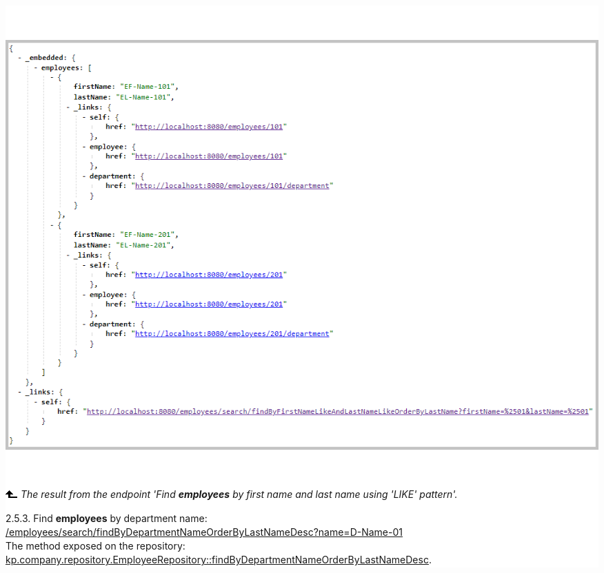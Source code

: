 <P><img alt="" src="images/FindEmployeesByFirstNameAndLastNameUsingLikePattern.png" height="695" width="1005"/><br>
<img alt="" src="images/blackArrowUp.png">
<I>The result from the endpoint 'Find <b>employees</b> by first name and last name using 'LIKE' pattern'.</I>
</P>

<P>2.5.3. Find <b>employees</b> by department name:<br>
<a href="http://localhost:8080/employees/search/findByDepartmentNameOrderByLastNameDesc?name=D-Name-01">/employees/search/findByDepartmentNameOrderByLastNameDesc?name=D-Name-01</a><br>
The method exposed on the repository: 
<a href="https://github.com/k1729p/Study07/blob/main/src/main/java/kp/company/repository/EmployeeRepository.java#L47">
kp.company.repository.EmployeeRepository::findByDepartmentNameOrderByLastNameDesc</a>.
</P>